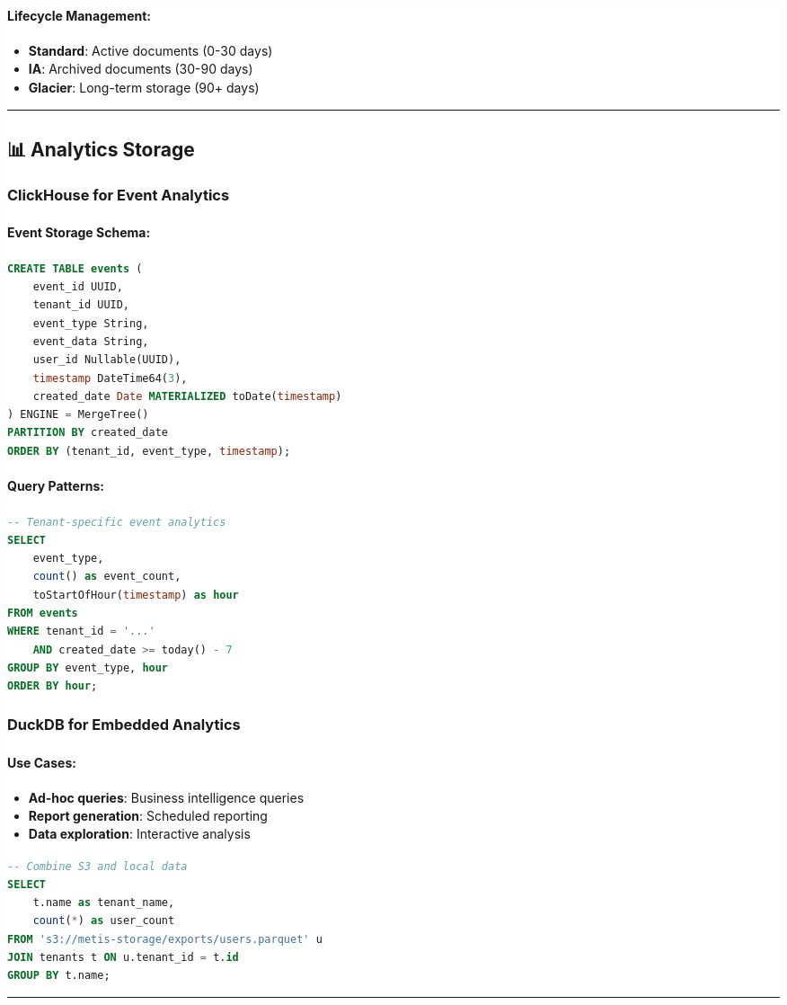 #### Lifecycle Management:
- **Standard**: Active documents (0-30 days)
- **IA**: Archived documents (30-90 days)
- **Glacier**: Long-term storage (90+ days)

---

## 📊 Analytics Storage

### **ClickHouse for Event Analytics**

#### Event Storage Schema:
```sql
CREATE TABLE events (
    event_id UUID,
    tenant_id UUID,
    event_type String,
    event_data String,
    user_id Nullable(UUID),
    timestamp DateTime64(3),
    created_date Date MATERIALIZED toDate(timestamp)
) ENGINE = MergeTree()
PARTITION BY created_date
ORDER BY (tenant_id, event_type, timestamp);
```

#### Query Patterns:
```sql
-- Tenant-specific event analytics
SELECT
    event_type,
    count() as event_count,
    toStartOfHour(timestamp) as hour
FROM events
WHERE tenant_id = '...'
    AND created_date >= today() - 7
GROUP BY event_type, hour
ORDER BY hour;
```

### **DuckDB for Embedded Analytics**

#### Use Cases:
- **Ad-hoc queries**: Business intelligence queries
- **Report generation**: Scheduled reporting
- **Data exploration**: Interactive analysis

```sql
-- Combine S3 and local data
SELECT
    t.name as tenant_name,
    count(*) as user_count
FROM 's3://metis-storage/exports/users.parquet' u
JOIN tenants t ON u.tenant_id = t.id
GROUP BY t.name;
```

---
